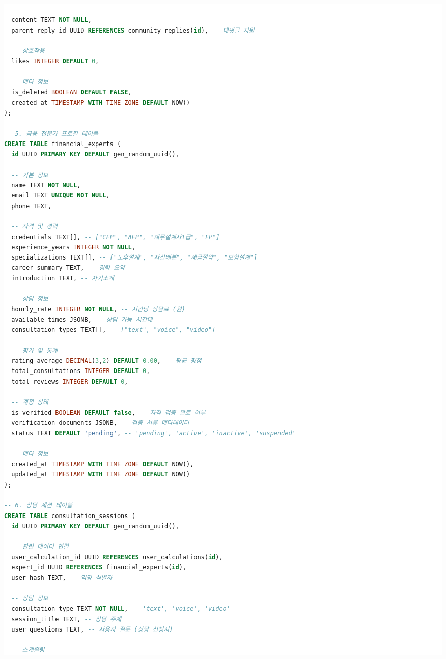 ```sql
  
  content TEXT NOT NULL,
  parent_reply_id UUID REFERENCES community_replies(id), -- 대댓글 지원
  
  -- 상호작용
  likes INTEGER DEFAULT 0,
  
  -- 메타 정보
  is_deleted BOOLEAN DEFAULT FALSE,
  created_at TIMESTAMP WITH TIME ZONE DEFAULT NOW()
);

-- 5. 금융 전문가 프로필 테이블
CREATE TABLE financial_experts (
  id UUID PRIMARY KEY DEFAULT gen_random_uuid(),
  
  -- 기본 정보
  name TEXT NOT NULL,
  email TEXT UNIQUE NOT NULL,
  phone TEXT,
  
  -- 자격 및 경력
  credentials TEXT[], -- ["CFP", "AFP", "재무설계사1급", "FP"]
  experience_years INTEGER NOT NULL,
  specializations TEXT[], -- ["노후설계", "자산배분", "세금절약", "보험설계"]
  career_summary TEXT, -- 경력 요약
  introduction TEXT, -- 자기소개
  
  -- 상담 정보
  hourly_rate INTEGER NOT NULL, -- 시간당 상담료 (원)
  available_times JSONB, -- 상담 가능 시간대
  consultation_types TEXT[], -- ["text", "voice", "video"]
  
  -- 평가 및 통계
  rating_average DECIMAL(3,2) DEFAULT 0.00, -- 평균 평점
  total_consultations INTEGER DEFAULT 0,
  total_reviews INTEGER DEFAULT 0,
  
  -- 계정 상태
  is_verified BOOLEAN DEFAULT false, -- 자격 검증 완료 여부
  verification_documents JSONB, -- 검증 서류 메타데이터
  status TEXT DEFAULT 'pending', -- 'pending', 'active', 'inactive', 'suspended'
  
  -- 메타 정보
  created_at TIMESTAMP WITH TIME ZONE DEFAULT NOW(),
  updated_at TIMESTAMP WITH TIME ZONE DEFAULT NOW()
);

-- 6. 상담 세션 테이블
CREATE TABLE consultation_sessions (
  id UUID PRIMARY KEY DEFAULT gen_random_uuid(),
  
  -- 관련 데이터 연결
  user_calculation_id UUID REFERENCES user_calculations(id),
  expert_id UUID REFERENCES financial_experts(id),
  user_hash TEXT, -- 익명 식별자
  
  -- 상담 정보
  consultation_type TEXT NOT NULL, -- 'text', 'voice', 'video'
  session_title TEXT, -- 상담 주제
  user_questions TEXT, -- 사용자 질문 (상담 신청시)
  
  -- 스케줄링
```